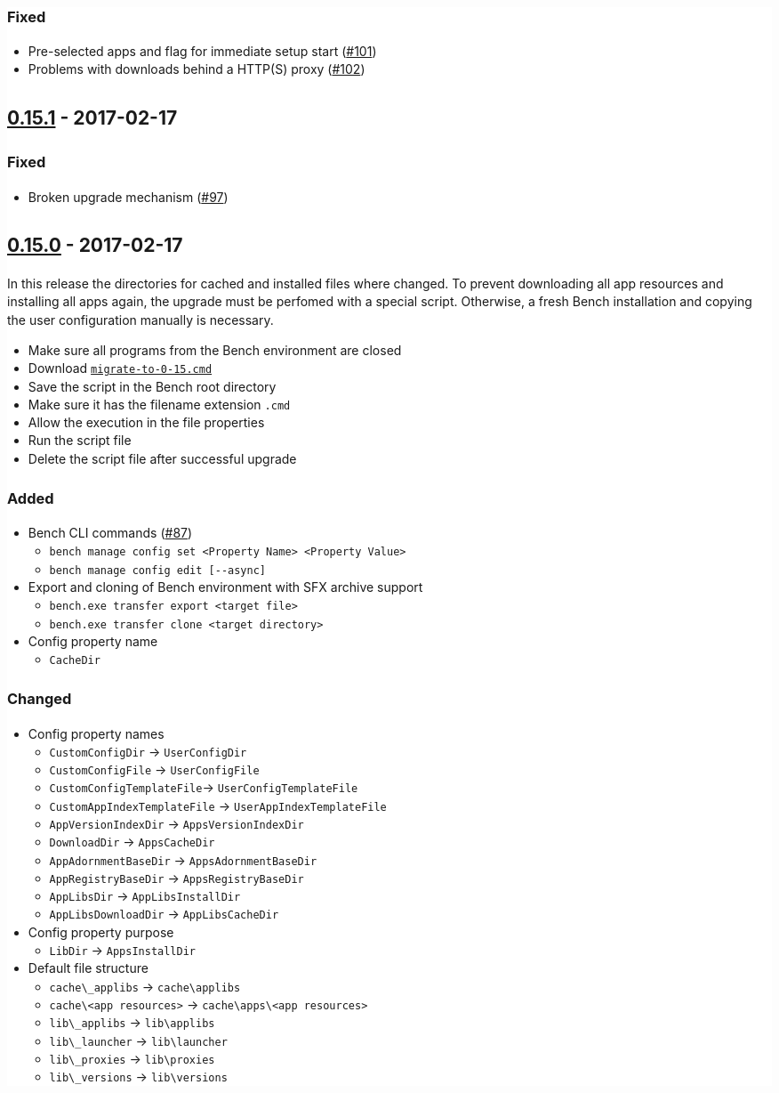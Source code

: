 [0.15.2]: https://github.com/winbench/bench/compare/v0.15.1...v0.15.2

### Fixed
- Pre-selected apps and flag for immediate setup start
  ([#101](https://github.com/winbench/bench/issues/101))
- Problems with downloads behind a HTTP(S) proxy
  ([#102](https://github.com/winbench/bench/issues/102))

## [0.15.1] - 2017-02-17

[0.15.1]: https://github.com/winbench/bench/compare/v0.15.0...v0.15.1

### Fixed
- Broken upgrade mechanism
  ([#97](https://github.com/winbench/bench/issues/97))

## [0.15.0] - 2017-02-17

[0.15.0]: https://github.com/winbench/bench/compare/v0.14.1...v0.15.0

In this release the directories for cached and installed files where changed.
To prevent downloading all app resources and installing all apps again,
the upgrade must be perfomed with a special script.
Otherwise, a fresh Bench installation and copying the user configuration manually is necessary.

- Make sure all programs from the Bench environment are closed
- Download [`migrate-to-0-15.cmd`](https://gist.githubusercontent.com/mastersign/4e977df04d7d19b043f6cbf259d4fd0e/raw/migrate-to-0-15.cmd)
- Save the script in the Bench root directory
- Make sure it has the filename extension `.cmd`
- Allow the execution in the file properties
- Run the script file
- Delete the script file after successful upgrade

### Added
- Bench CLI commands
  ([#87](https://github.com/winbench/bench/issues/87))
    + `bench manage config set <Property Name> <Property Value>`
    + `bench manage config edit [--async]`
- Export and cloning of Bench environment with SFX archive support
    + `bench.exe transfer export <target file>`
    + `bench.exe transfer clone <target directory>`
- Config property name
    + `CacheDir`

### Changed
- Config property names
    + `CustomConfigDir` &rarr; `UserConfigDir`
    + `CustomConfigFile` &rarr; `UserConfigFile`
    + `CustomConfigTemplateFile`&rarr; `UserConfigTemplateFile`
    + `CustomAppIndexTemplateFile` &rarr; `UserAppIndexTemplateFile`
    + `AppVersionIndexDir` &rarr; `AppsVersionIndexDir`
    + `DownloadDir` &rarr; `AppsCacheDir`
    + `AppAdornmentBaseDir` &rarr; `AppsAdornmentBaseDir`
    + `AppRegistryBaseDir` &rarr; `AppsRegistryBaseDir`
    + `AppLibsDir` &rarr; `AppLibsInstallDir`
    + `AppLibsDownloadDir` &rarr; `AppLibsCacheDir`
- Config property purpose
    + `LibDir` &rarr; `AppsInstallDir`
- Default file structure
    + `cache\_applibs` &rarr; `cache\applibs`
    + `cache\<app resources>` &rarr; `cache\apps\<app resources>`
    + `lib\_applibs` &rarr; `lib\applibs`
    + `lib\_launcher` &rarr; `lib\launcher`
    + `lib\_proxies` &rarr; `lib\proxies`
    + `lib\_versions` &rarr; `lib\versions`

[Unreleased]: https://github.com/winbench/bench/compare/master...dev
[0.21.0]: https://github.com/winbench/bench/compare/v0.20.5...v0.21.0
[0.20.5]: https://github.com/winbench/bench/compare/v0.20.4...v0.20.5
[0.20.4]: https://github.com/winbench/bench/compare/v0.20.3...v0.20.4
[0.20.3]: https://github.com/winbench/bench/compare/v0.20.2...v0.20.3
[0.20.2]: https://github.com/winbench/bench/compare/v0.20.1...v0.20.2
[0.20.1]: https://github.com/winbench/bench/compare/v0.20.0...v0.20.1
[0.20.0]: https://github.com/winbench/bench/compare/v0.19.0...v0.20.0
[0.19.0]: https://github.com/winbench/bench/compare/v0.18.0...v0.19.0
[0.18.0]: https://github.com/winbench/bench/compare/v0.17.3...v0.18.0
[0.17.3]: https://github.com/winbench/bench/compare/v0.17.2...v0.17.3
[0.17.2]: https://github.com/winbench/bench/compare/v0.17.1...v0.17.2
[0.17.1]: https://github.com/winbench/bench/compare/v0.17.0...v0.17.1
[0.17.0]: https://github.com/winbench/bench/compare/v0.16.2...v0.17.0
[0.16.2]: https://github.com/winbench/bench/compare/v0.16.1...v0.16.2
[0.16.1]: https://github.com/winbench/bench/compare/v0.16.0...v0.16.1
[0.16.0]: https://github.com/winbench/bench/compare/v0.15.2...v0.16.0
[0.14.1]: https://github.com/winbench/bench/compare/v0.14.0...v0.14.1
[0.14.0]: https://github.com/winbench/bench/compare/v0.13.3...v0.14.0
[0.13.3]: https://github.com/winbench/bench/compare/v0.13.2...v0.13.3
[0.13.2]: https://github.com/winbench/bench/compare/v0.13.1...v0.13.2
[0.13.1]: https://github.com/winbench/bench/compare/v0.13.0...v0.13.1
[0.13.0]: https://github.com/winbench/bench/compare/v0.12.1...v0.13.0
[0.12.1]: https://github.com/winbench/bench/compare/v0.12.0...v0.12.1
[0.12.0]: https://github.com/winbench/bench/compare/v0.11.4...v0.12.0
[0.11.4]: https://github.com/winbench/bench/compare/v0.11.3...v0.11.4
[0.11.3]: https://github.com/winbench/bench/compare/v0.11.2...v0.11.3
[0.11.2]: https://github.com/winbench/bench/compare/v0.11.1...v0.11.2
[0.11.1]: https://github.com/winbench/bench/compare/v0.11.0...v0.11.1
[0.11.0]: https://github.com/winbench/bench/compare/v0.10.8...v0.11.0
[0.10.8]: https://github.com/winbench/bench/compare/v0.10.7...v0.10.8
[0.10.7]: https://github.com/winbench/bench/compare/v0.10.6...v0.10.7
[0.10.6]: https://github.com/winbench/bench/compare/v0.10.5...v0.10.6
[0.10.5]: https://github.com/winbench/bench/compare/v0.10.4...v0.10.5
[0.10.4]: https://github.com/winbench/bench/compare/v0.10.3...v0.10.4
[0.10.3]: https://github.com/winbench/bench/compare/v0.10.2...v0.10.3
[0.10.2]: https://github.com/winbench/bench/compare/v0.10.1...v0.10.2
[0.10.1]: https://github.com/winbench/bench/compare/v0.10.0...v0.10.1
[0.10.0]: https://github.com/winbench/bench/compare/v0.9.3...v0.10.0
[0.9.3]: https://github.com/winbench/bench/compare/v0.9.2...v0.9.3
[0.9.2]: https://github.com/winbench/bench/compare/v0.9.1...v0.9.2
[0.9.1]: https://github.com/winbench/bench/compare/v0.9.0...v0.9.1
[0.9.0]: https://github.com/winbench/bench/compare/v0.8.0...v0.9.0
[0.8.0]: https://github.com/winbench/bench/compare/v0.7.2...v0.8.0
[0.7.2]: https://github.com/winbench/bench/compare/v0.7.1...v0.7.2
[0.7.1]: https://github.com/winbench/bench/compare/v0.7.0...v0.7.1
[0.7.0]: https://github.com/winbench/bench/compare/v0.6.1...v0.7.0
[0.6.1]: https://github.com/winbench/bench/compare/v0.6.0...v0.6.1
[0.6.0]: https://github.com/winbench/bench/compare/v0.5.4...v0.6.0
[0.5.4]: https://github.com/winbench/bench/compare/v0.5.3...v0.5.4
[0.5.3]: https://github.com/winbench/bench/compare/v0.5.2...v0.5.3
[0.5.2]: https://github.com/winbench/bench/compare/v0.5.2...v0.5.2
[0.5.1]: https://github.com/winbench/bench/compare/v0.5.0...v0.5.1
[0.5.0]: https://github.com/winbench/bench/compare/v0.4.0...v0.5.0
[0.4.0]: https://github.com/winbench/bench/compare/v0.3.4...v0.4.0
[0.3.4]: https://github.com/winbench/bench/compare/v0.3.3...v0.3.4
[0.3.3]: https://github.com/winbench/bench/compare/v0.3.2...v0.3.3
[0.3.2]: https://github.com/winbench/bench/compare/v0.3.1...v0.3.2
[0.3.1]: https://github.com/winbench/bench/compare/v0.3.3...v0.3.1
[0.3.0]: https://github.com/winbench/bench/compare/v0.2.2...v0.3.0
[0.2.2]: https://github.com/winbench/bench/compare/v0.2.1...v0.2.2
[0.2.1]: https://github.com/winbench/bench/compare/v0.2.0...v0.2.1
[0.2.0]: https://github.com/winbench/bench/compare/v0.1.0...v0.2.0